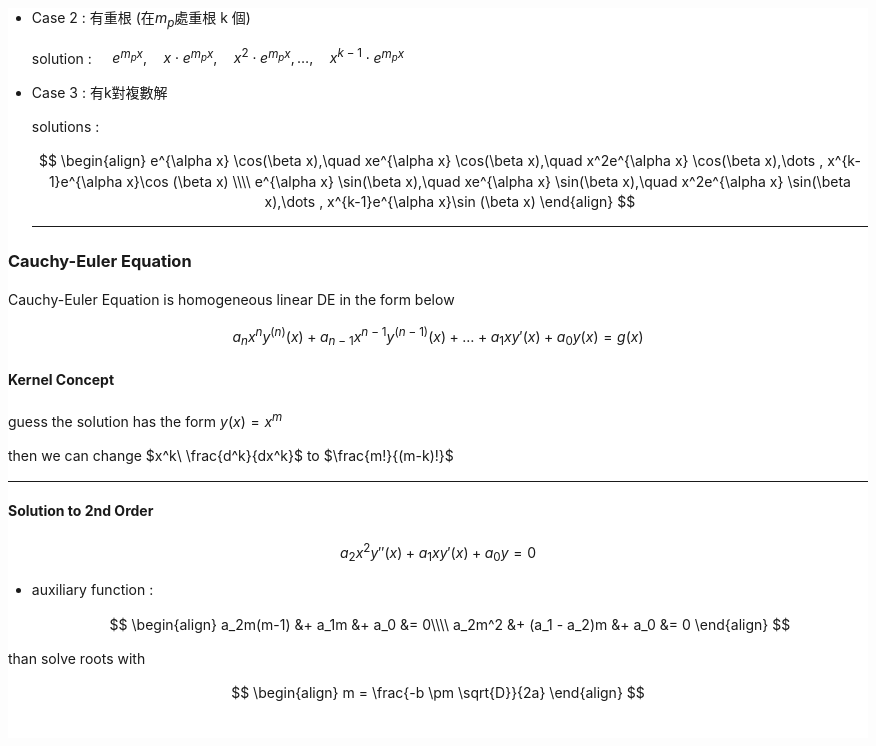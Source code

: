 + Case 2 : 有重根 (在$m_p$處重根 k 個)

	solution : $\quad e^{m_px},\quad x\cdot e^{m_px},\quad x^2\cdot e^{m_px}, \dots ,\quad x^{k-1}\cdot e^{m_px}$
		
+ Case 3 : 有k對複數解

	solutions :
	
	$$
	\begin{align}
	e^{\alpha x} \cos(\beta x),\quad xe^{\alpha x} \cos(\beta x),\quad x^2e^{\alpha x} \cos(\beta x),\dots , x^{k-1}e^{\alpha x}\cos (\beta x) \\\\
	e^{\alpha x} \sin(\beta x),\quad xe^{\alpha x} \sin(\beta x),\quad x^2e^{\alpha x} \sin(\beta x),\dots , x^{k-1}e^{\alpha x}\sin (\beta x) 
	\end{align}
	$$
	

	---
	
### Cauchy-Euler Equation

Cauchy-Euler Equation is homogeneous linear DE in the form below

$$a_n x^n y^{(n)}(x) + a_{n-1}x^{n-1}y^{(n-1)}(x) + \dots + a_1 xy'(x) + a_0y(x) = g(x)
$$


#### Kernel Concept
guess the solution has the form $y(x) = x^m$
	
then we can change $x^k\ \frac{d^k}{dx^k}$ to $\frac{m!}{(m-k)!}$

---
#### Solution to 2nd Order

$$a_2x^2y''(x) + a_1xy'(x) + a_0y = 0$$

+ auxiliary function :

	$$
	\begin{align}
	a_2m(m-1) &+ a_1m &+ a_0 &= 0\\\\
	a_2m^2 &+ (a_1 - a_2)m &+ a_0 &= 0
	\end{align}
	$$

than solve roots with 

$$
\begin{align}
m = \frac{-b \pm \sqrt{D}}{2a}
\end{align}
$$

<br>
